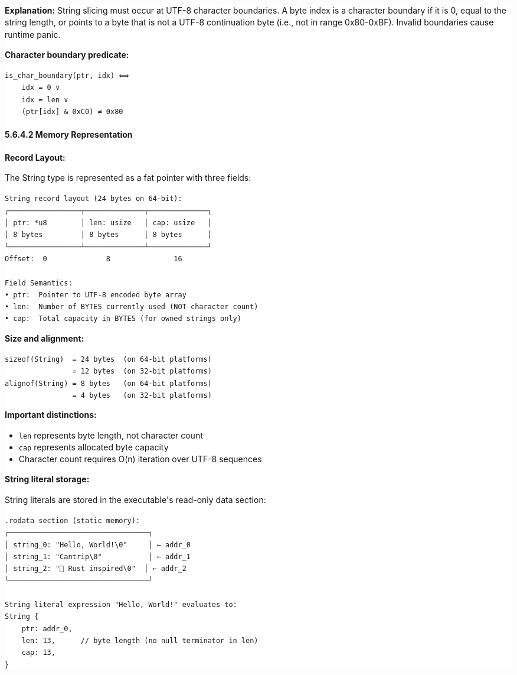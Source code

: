 **Explanation:** String slicing must occur at UTF-8 character boundaries. A byte index is a character boundary if it is 0, equal to the string length, or points to a byte that is not a UTF-8 continuation byte (i.e., not in range 0x80-0xBF). Invalid boundaries cause runtime panic.

**Character boundary predicate:**
```
is_char_boundary(ptr, idx) ⟺
    idx = 0 ∨
    idx = len ∨
    (ptr[idx] & 0xC0) ≠ 0x80
```

#### 5.6.4.2 Memory Representation

**Record Layout:**

The String type is represented as a fat pointer with three fields:

```
String record layout (24 bytes on 64-bit):
┌─────────────────┬──────────────┬──────────────┐
│ ptr: *u8        │ len: usize   │ cap: usize   │
│ 8 bytes         │ 8 bytes      │ 8 bytes      │
└─────────────────┴──────────────┴──────────────┘
Offset:  0              8               16

Field Semantics:
• ptr:  Pointer to UTF-8 encoded byte array
• len:  Number of BYTES currently used (NOT character count)
• cap:  Total capacity in BYTES (for owned strings only)
```

**Size and alignment:**
```
sizeof(String)  = 24 bytes  (on 64-bit platforms)
                = 12 bytes  (on 32-bit platforms)
alignof(String) = 8 bytes   (on 64-bit platforms)
                = 4 bytes   (on 32-bit platforms)
```

**Important distinctions:**
- `len` represents byte length, not character count
- `cap` represents allocated byte capacity
- Character count requires O(n) iteration over UTF-8 sequences

**String literal storage:**

String literals are stored in the executable's read-only data section:

```
.rodata section (static memory):
┌─────────────────────────────────┐
│ string_0: "Hello, World!\0"     │ ← addr_0
│ string_1: "Cantrip\0"           │ ← addr_1
│ string_2: "🦀 Rust inspired\0"  │ ← addr_2
└─────────────────────────────────┘

String literal expression "Hello, World!" evaluates to:
String {
    ptr: addr_0,
    len: 13,      // byte length (no null terminator in len)
    cap: 13,
}
```
